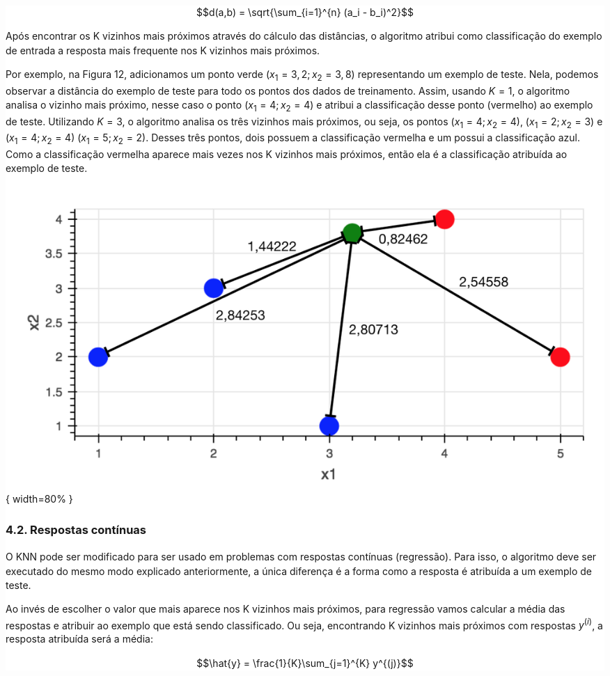 $$d(a,b) = \sqrt{\sum_{i=1}^{n} (a_i - b_i)^2}$$

Após encontrar os K vizinhos mais próximos através do cálculo das distâncias, o algoritmo atribui como classificação do exemplo de entrada a resposta mais frequente nos K vizinhos mais próximos.

Por exemplo, na Figura 12, adicionamos um ponto verde $(x_1=3,2; x_2=3,8)$ representando um exemplo de teste. Nela, podemos observar a distância do exemplo de teste para todo os pontos dos dados de treinamento. Assim, usando $K=1$, o algoritmo analisa o vizinho mais próximo, nesse caso o ponto $(x_1=4; x_2=4)$ e atribui a classificação desse ponto (vermelho) ao exemplo de teste.
Utilizando $K=3$, o algoritmo analisa os três vizinhos mais próximos, ou seja, os pontos $(x_1=4; x_2=4)$,  $(x_1=2; x_2=3)$ e  $(x_1=4; x_2=4)$  $(x_1=5; x_2=2)$. Desses três pontos, dois possuem a classificação vermelha e um possui a classificação azul. Como a classificação vermelha aparece mais vezes nos K vizinhos mais próximos, então ela é a classificação atribuída ao exemplo de teste.

![Distâncias entre o ponto verde representando um exemplo de teste e todos os pontos dos dados de treinamento.](knn2.png){ width=80% }


### 4.2. Respostas contínuas


O KNN pode ser modificado para ser usado em problemas com respostas contínuas
(regressão). Para isso, o algoritmo deve ser executado do mesmo modo explicado
anteriormente, a única diferença é a forma como a resposta é atribuída a um
exemplo de teste.

Ao invés de escolher o valor que mais aparece nos K vizinhos mais próximos,
para regressão vamos calcular a média das respostas e atribuir ao exemplo que
está sendo classificado. Ou seja, encontrando K vizinhos mais próximos com
respostas $y^{(i)}$, a resposta atribuída será a média:

$$\hat{y} = \frac{1}{K}\sum_{j=1}^{K} y^{(j)}$$

